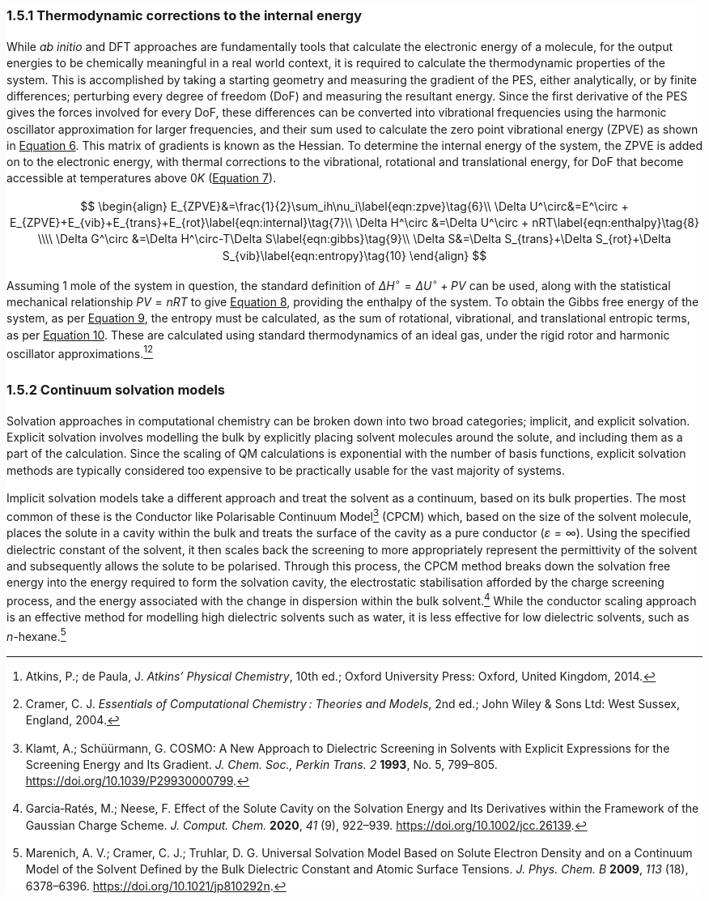 ### 1.5.1 Thermodynamic corrections to the internal energy
While *ab initio* and DFT approaches are fundamentally tools that calculate the electronic energy of a molecule, for the output energies to be chemically meaningful in a real world context, it is required to calculate the thermodynamic properties of the system. This is accomplished by taking a starting geometry and measuring the gradient of the PES, either analytically, or by finite differences; perturbing every degree of freedom (DoF) and measuring the resultant energy. Since the first derivative of the PES gives the forces involved for every DoF, these differences can be converted into vibrational frequencies using the harmonic oscillator approximation for larger frequencies, and their sum used to calculate the zero point vibrational energy (ZPVE) as shown in [Equation 6](#eqn:zpve). This matrix of gradients is known as the Hessian. To determine the internal energy of the system, the ZPVE is added on to the electronic energy, with thermal corrections to the vibrational, rotational and translational energy, for DoF that become accessible at temperatures above $0K$ ([Equation 7](#eqn:internal)).<a name="eqn:zpve"></a><a name="eqn:internal"></a><a name="eqn:enthalpy"></a><a name="eqn:gibbs"></a><a name="eqn:entropy"></a>

$$
\begin{align}
E_{ZPVE}&=\frac{1}{2}\sum_ih\nu_i\label{eqn:zpve}\tag{6}\\
\Delta U^\circ&=E^\circ + E_{ZPVE}+E_{vib}+E_{trans}+E_{rot}\label{eqn:internal}\tag{7}\\
\Delta H^\circ &=\Delta U^\circ + nRT\label{eqn:enthalpy}\tag{8}
\\\\
\Delta G^\circ &=\Delta H^\circ-T\Delta S\label{eqn:gibbs}\tag{9}\\
\Delta S&=\Delta S_{trans}+\Delta S_{rot}+\Delta S_{vib}\label{eqn:entropy}\tag{10}
\end{align}
$$

Assuming 1 mole of the system in question, the standard definition of $\Delta H^\circ =\Delta U^\circ +PV$ can be used, along with the statistical mechanical relationship $PV=nRT$ to give [Equation 8](#eqn:enthalpy), providing the enthalpy of the system. To obtain the Gibbs free energy of the system, as per [Equation 9](#eqn:gibbs), the entropy must be calculated, as the sum of rotational, vibrational, and translational entropic terms, as per [Equation 10](#eqn:entropy). These are calculated using standard thermodynamics of an ideal gas, under the rigid rotor and harmonic oscillator approximations.[^atkins2014][^Cramer2004]

### 1.5.2 Continuum solvation models

Solvation approaches in computational chemistry can be broken down into two broad categories; implicit, and explicit solvation. Explicit solvation involves modelling the bulk by explicitly placing solvent molecules around the solute, and including them as a part of the calculation. Since the scaling of QM calculations is exponential with the number of basis functions, explicit solvation methods are typically considered too expensive to be practically usable for the vast majority of systems.

Implicit solvation models take a different approach and treat the solvent as a continuum, based on its bulk properties. The most common of these is the Conductor like Polarisable Continuum Model[^CPCM] (CPCM) which, based on the size of the solvent molecule, places the solute in a cavity within the bulk and treats the surface of the cavity as a pure conductor ($\varepsilon = \infty$). Using the specified dielectric constant of the solvent, it then scales back the screening to more appropriately represent the permittivity of the solvent and subsequently allows the solute to be polarised. Through this process, the CPCM method breaks down the solvation free energy into the energy required to form the solvation cavity, the electrostatic stabilisation afforded by the charge screening process, and the energy associated with the change in dispersion within the bulk solvent.[^CPCM-ORCA] While the conductor scaling approach is an effective method for modelling high dielectric solvents such as water, it is less effective for low dielectric solvents, such as *n*-hexane.[^SMD]


[^Pocker1970]: Pocker, Y.; Buchholz, R. F. Electrostatic Catalysis of Ionic Aggregates. I. Ionization and Dissociation of Trityl Chloride and Hydrogen Chloride in Lithium Perchlorate-Diethyl Ether Solutions. *J. Am. Chem. Soc.* **1970**, *92* (7), 2075–2084. https://doi.org/10.1021/ja00710a047.
[^Carbonell1991]: Carbonell, E.; Duran, M.; Lledos, A.; Bertran, J. Catalysis of Friedel-Crafts Reactions by Electric Fields. J. Phys. Chem. 1991, 95 (1), 179–183. https://doi.org/10.1021/j100154a036.
[^Warshel2006]: Warshel, A.; Sharma, P. K.; Kato, M.; Xiang, Y.; Liu, H.; Olsson, M. H. M. Electrostatic Basis for Enzyme Catalysis. Chem. Rev. 2006, 106 (8), 3210–3235. https://doi.org/10.1021/cr0503106.
[^Sini1991]: Sini, G.; Maitre, P.; Hiberty, P. C.; Shaik, S. S. Covalent, Ionic and Resonating Single Bonds. *J. Mol. Struct.*  **1991**, *229*, 163–188. https://doi.org/10.1016/0166-1280(91)90144-9.
[^Shaik1981]: Shaik, S. S. What Happens to Molecules as They React? A Valence Bond Approach to Reactivity. *J. Am. Chem. Soc.* **1981**, *103* (13), 3692–3701. https://doi.org/10.1021/ja00403a014.
[^Shaik2004]: Shaik, S.; de Visser, S. P.; Kumar, D. External Electric Field Will Control the Selectivity of Enzymatic-Like Bond Activations. *J. Am. Chem. Soc.* **2004**, *126* (37), 11746–11749. https://doi.org/10.1021/ja047432k.
[^Meir2010]: Meir, R.; Chen, H.; Lai, W.; Shaik, S. Oriented Electric Fields Accelerate Diels–Alder Reactions and Control the Endo/Exo Selectivity. *ChemPhysChem* **2010**, *11* (1), 301–310. https://doi.org/https://doi.org/10.1002/cphc.200900848.
[^Stuyver2020]: Stuyver, T.; Danovich, D.; Joy, J.; Shaik, S. External Electric Field Effects on Chemical Structure and Reactivity. *Wiley Interdiscip. Rev. Comput. Mol. Sci.* **2020**, *10* (2), 1–22. https://doi.org/10.1002/wcms.1438.
[^Aragones2016]: Aragonès, A. C.; Haworth, N. L.; Darwish, N.; Ciampi, S.; Bloomfield, N. J.; Wallace, G. G.; Diez-Perez, I.; Coote, M. L. Electrostatic Catalysis of a Diels–Alder Reaction. *Nature* **2016**, *531* (7592), 88–91. https://doi.org/10.1038/nature16989.
[^Shaik2020]: Shaik, S.; Danovich, D.; Joy, J.; Wang, Z.; Stuyver, T. Electric-Field Mediated Chemistry: Uncovering and Exploiting the Potential of (Oriented) Electric Fields to Exert Chemical Catalysis and Reaction Control. *J. Am. Chem. Soc.* **2020**, *142* (29), 12551–12562. https://doi.org/10.1021/jacs.0c05128.
[^Wang2018]: Wang, Z.; Danovich, D.; Ramanan, R.; Shaik, S. Oriented-External Electric Fields Create Absolute Enantioselectivity in Diels-Alder Reactions: Importance of the Molecular Dipole Moment. *J. Am. Chem. Soc.* **2018**, *140* (41), 13350–13359. https://doi.org/10.1021/jacs.8b08233.
[^Xu2020]: Xu, L.; Izgorodina, E. I.; Coote, M. L. Ordered Solvents and Ionic Liquids Can Be Harnessed for Electrostatic Catalysis. *J. Am. Chem. Soc.* **2020**, *142* (29), 12826–12833. https://doi.org/10.1021/jacs.0c05643.
[^Wang2019]: Wang, C.; Danovich, D.; Chen, H.; Shaik, S. Oriented External Electric Fields: Tweezers and Catalysts for Reactivity in Halogen-Bond Complexes. *J. Am. Chem. Soc.* **2019**, *141* (17), 7122–7136. https://doi.org/10.1021/jacs.9b02174.
[^atkins2014]: Atkins, P.; de Paula, J. *Atkins’ Physical Chemistry*, 10th ed.; Oxford University Press: Oxford, United Kingdom, 2014.
[^Ciampi2018]: Ciampi, S.; Darwish, N.; Aitken, H. M.; Díez-Pérez, I.; Coote, M. L. Harnessing Electrostatic Catalysis in Single Molecule, Electrochemical and Chemical Systems: A Rapidly Growing Experimental Tool Box. *Chem. Soc. Rev.* **2018**, *47* (14), 5146–5164. https://doi.org/10.1039/C8CS00352A.
[^Tokes1989]: Totildekés, A. L.; Janzsó, G. Reactions of 2′-Aminochalcone. *Synth. Commun.* **1989**, *19* (18), 3159–3168. https://doi.org/10.1080/00397918908052715.
[^Zheng2013]: Zheng, X.; Jiang, H.; Xie, J.; Yin, Z.; Zhang, H. Highly Efficient and Green Synthesis of Flavanones and Tetrahydroquinolones. *Synth. Commun.* **2013**, *43* (7), 1023–1029. https://doi.org/10.1080/00397911.2011.621096.
[^Saito2015]: Saito, K.; Moriya, Y.; Akiyama, T. Chiral Phosphoric Acid Catalyzed Asymmetric Synthesis of 2-Substituted 2,3-Dihydro-4-Quinolones by a Protecting-Group-Free Approach. *Org. Lett.* **2015**, *17* (13), 3202–3205. https://doi.org/10.1021/acs.orglett.5b01654.
[^Chem21]: Prat, D.; Wells, A.; Hayler, J.; Sneddon, H.; McElroy, C. R.; Abou-Shehada, S.; Dunn, P. J. CHEM21 Selection Guide of Classical- and Less Classical-Solvents. *Green Chem.* **2016**, *18* (1), 288–296. https://doi.org/10.1039/C5GC01008J.
[^Cramer2004]: Cramer, C. J. *Essentials of Computational Chemistry : Theories and Models*, 2nd ed.; John Wiley & Sons Ltd: West Sussex, England, 2004.
[^Skodje1981]: Skodje, R. T.; Truhlar, D. G. Parabolic Tunneling Calculations. *J. Phys. Chem.* **1981**, *85* (6), 624–628. https://doi.org/10.1021/j150606a003.
[^Sherer2003]: Sherer, E. C.; Cramer, C. J. Quantum Chemical Characterization of Methane Metathesis in L 2 MCH 3 (L = H, Cl, Cp, Cp*; M = Sc, Y, Lu). *Organometallics* **2003**, *22* (8), 1682–1689. https://doi.org/10.1021/om0209632.
[^CPCM]: Klamt, A.; Schüürmann, G. COSMO: A New Approach to Dielectric Screening in Solvents with Explicit Expressions for the Screening Energy and Its Gradient. *J. Chem. Soc., Perkin Trans. 2* **1993**, No. 5, 799–805. https://doi.org/10.1039/P29930000799.
[^CPCM-ORCA]: Garcia‐Ratés, M.; Neese, F. Effect of the Solute Cavity on the Solvation Energy and Its Derivatives within the Framework of the Gaussian Charge Scheme. *J. Comput. Chem.* **2020**, *41* (9), 922–939. https://doi.org/10.1002/jcc.26139.
[^SMD]: Marenich, A. V.; Cramer, C. J.; Truhlar, D. G. Universal Solvation Model Based on Solute Electron Density and on a Continuum Model of the Solvent Defined by the Bulk Dielectric Constant and Atomic Surface Tensions. *J. Phys. Chem. B* **2009**, *113* (18), 6378–6396. https://doi.org/10.1021/jp810292n.